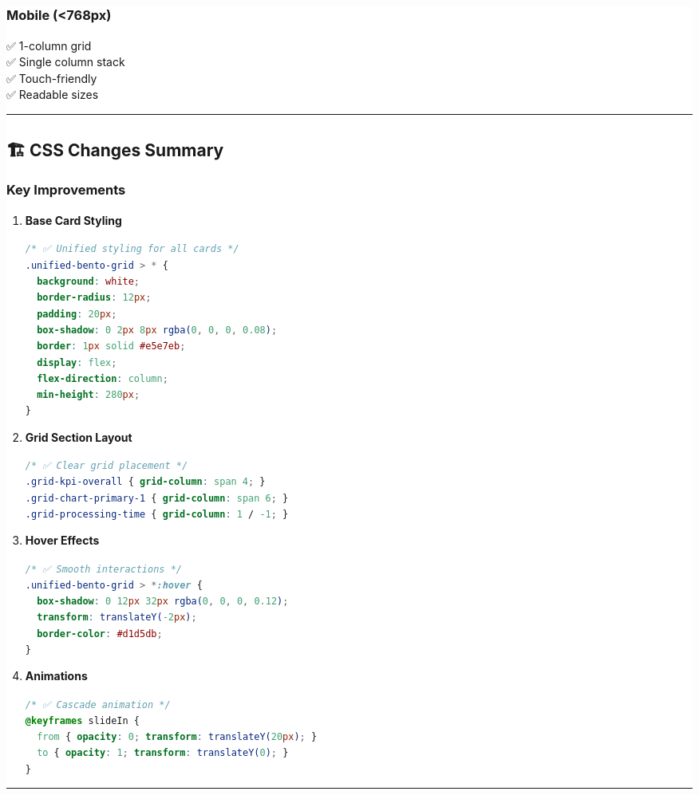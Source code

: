 ### **Mobile (<768px)**
✅ 1-column grid  
✅ Single column stack  
✅ Touch-friendly  
✅ Readable sizes  

---

## 🏗️ CSS Changes Summary

### **Key Improvements**

1. **Base Card Styling**
   ```css
   /* ✅ Unified styling for all cards */
   .unified-bento-grid > * {
     background: white;
     border-radius: 12px;
     padding: 20px;
     box-shadow: 0 2px 8px rgba(0, 0, 0, 0.08);
     border: 1px solid #e5e7eb;
     display: flex;
     flex-direction: column;
     min-height: 280px;
   }
   ```

2. **Grid Section Layout**
   ```css
   /* ✅ Clear grid placement */
   .grid-kpi-overall { grid-column: span 4; }
   .grid-chart-primary-1 { grid-column: span 6; }
   .grid-processing-time { grid-column: 1 / -1; }
   ```

3. **Hover Effects**
   ```css
   /* ✅ Smooth interactions */
   .unified-bento-grid > *:hover {
     box-shadow: 0 12px 32px rgba(0, 0, 0, 0.12);
     transform: translateY(-2px);
     border-color: #d1d5db;
   }
   ```

4. **Animations**
   ```css
   /* ✅ Cascade animation */
   @keyframes slideIn {
     from { opacity: 0; transform: translateY(20px); }
     to { opacity: 1; transform: translateY(0); }
   }
   ```

---